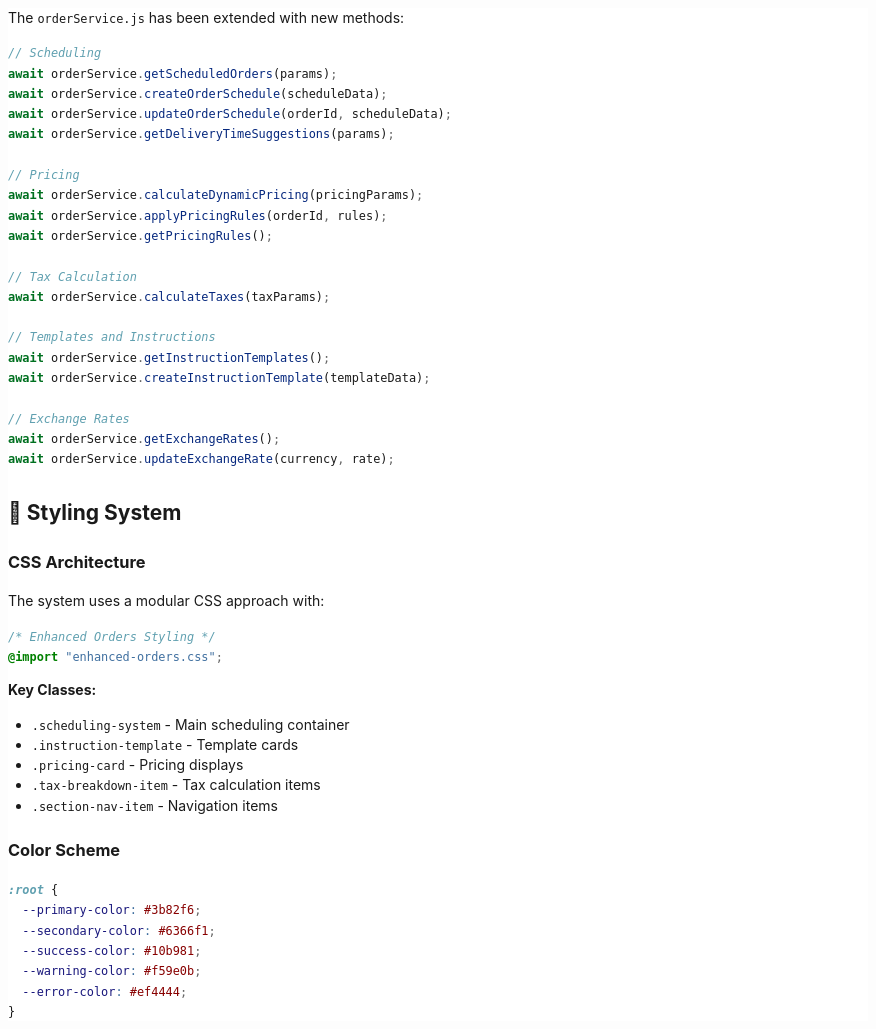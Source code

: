 The `orderService.js` has been extended with new methods:

```javascript
// Scheduling
await orderService.getScheduledOrders(params);
await orderService.createOrderSchedule(scheduleData);
await orderService.updateOrderSchedule(orderId, scheduleData);
await orderService.getDeliveryTimeSuggestions(params);

// Pricing
await orderService.calculateDynamicPricing(pricingParams);
await orderService.applyPricingRules(orderId, rules);
await orderService.getPricingRules();

// Tax Calculation
await orderService.calculateTaxes(taxParams);

// Templates and Instructions
await orderService.getInstructionTemplates();
await orderService.createInstructionTemplate(templateData);

// Exchange Rates
await orderService.getExchangeRates();
await orderService.updateExchangeRate(currency, rate);
```

## 🎨 Styling System

### CSS Architecture

The system uses a modular CSS approach with:

```css
/* Enhanced Orders Styling */
@import "enhanced-orders.css";
```

**Key Classes:**

- `.scheduling-system` - Main scheduling container
- `.instruction-template` - Template cards
- `.pricing-card` - Pricing displays
- `.tax-breakdown-item` - Tax calculation items
- `.section-nav-item` - Navigation items

### Color Scheme

```css
:root {
  --primary-color: #3b82f6;
  --secondary-color: #6366f1;
  --success-color: #10b981;
  --warning-color: #f59e0b;
  --error-color: #ef4444;
}
```
